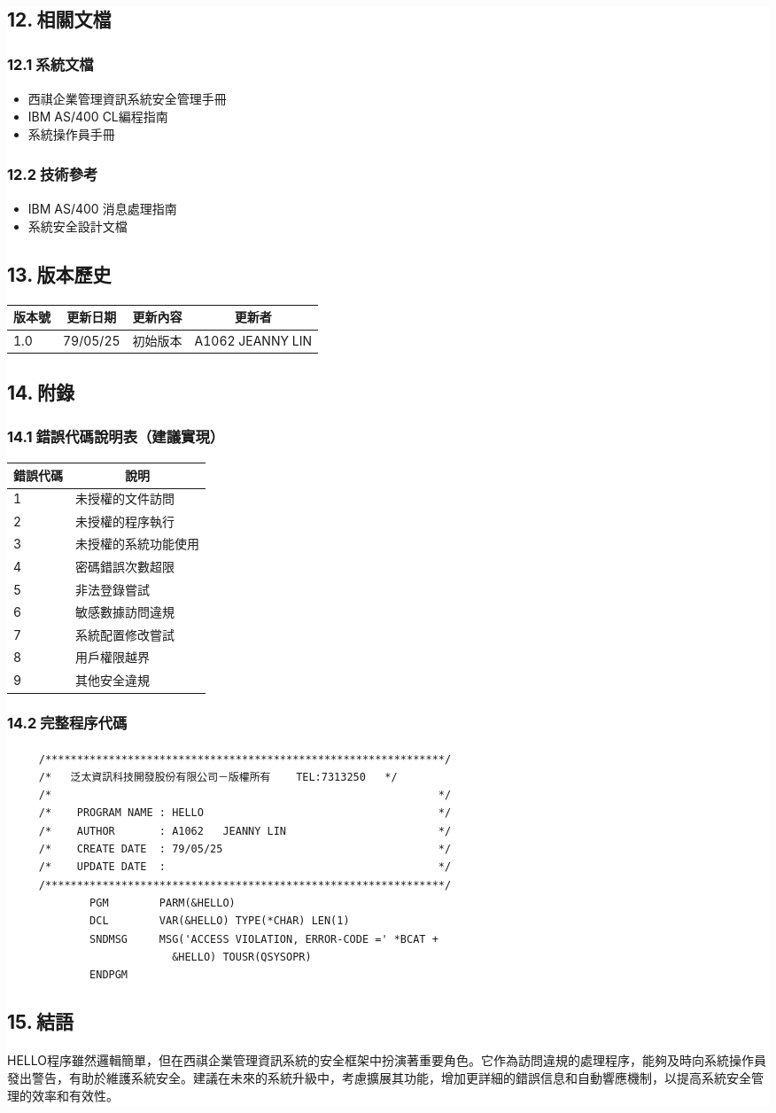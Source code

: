 ## 12. 相關文檔

### 12.1 系統文檔
- 西祺企業管理資訊系統安全管理手冊
- IBM AS/400 CL編程指南
- 系統操作員手冊

### 12.2 技術參考
- IBM AS/400 消息處理指南
- 系統安全設計文檔

## 13. 版本歷史

| 版本號 | 更新日期 | 更新內容 | 更新者 |
|--------|----------|----------|--------|
| 1.0 | 79/05/25 | 初始版本 | A1062 JEANNY LIN |

## 14. 附錄

### 14.1 錯誤代碼說明表（建議實現）

| 錯誤代碼 | 說明 |
|----------|------|
| 1 | 未授權的文件訪問 |
| 2 | 未授權的程序執行 |
| 3 | 未授權的系統功能使用 |
| 4 | 密碼錯誤次數超限 |
| 5 | 非法登錄嘗試 |
| 6 | 敏感數據訪問違規 |
| 7 | 系統配置修改嘗試 |
| 8 | 用戶權限越界 |
| 9 | 其他安全違規 |

### 14.2 完整程序代碼

```
     /***************************************************************/
     /*   泛太資訊科技開發股份有限公司－版權所有    TEL:7313250   */
     /*                                                             */
     /*    PROGRAM NAME : HELLO                                     */
     /*    AUTHOR       : A1062   JEANNY LIN                        */
     /*    CREATE DATE  : 79/05/25                                  */
     /*    UPDATE DATE  :                                           */
     /***************************************************************/
             PGM        PARM(&HELLO)
             DCL        VAR(&HELLO) TYPE(*CHAR) LEN(1)
             SNDMSG     MSG('ACCESS VIOLATION, ERROR-CODE =' *BCAT +
                          &HELLO) TOUSR(QSYSOPR)
             ENDPGM
```

## 15. 結語

HELLO程序雖然邏輯簡單，但在西祺企業管理資訊系統的安全框架中扮演著重要角色。它作為訪問違規的處理程序，能夠及時向系統操作員發出警告，有助於維護系統安全。建議在未來的系統升級中，考慮擴展其功能，增加更詳細的錯誤信息和自動響應機制，以提高系統安全管理的效率和有效性。